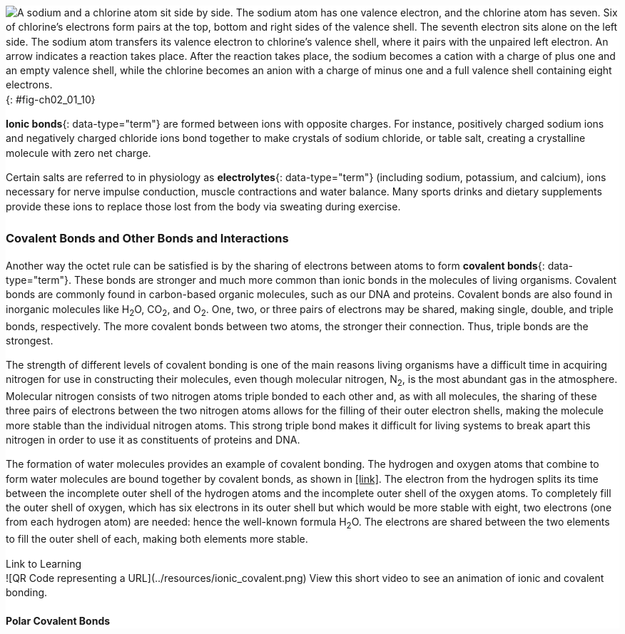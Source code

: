  ![A sodium and a chlorine atom sit side by side. The sodium atom has one valence electron, and the chlorine atom has seven. Six of chlorine&#x2019;s electrons form pairs at the top, bottom and right sides of the valence shell. The seventh electron sits alone on the left side. The sodium atom transfers its valence electron to chlorine&#x2019;s valence shell, where it pairs with the unpaired left electron. An arrow indicates a reaction takes place. After the reaction takes place, the sodium becomes a cation with a charge of plus one and an empty valence shell, while the chlorine becomes an anion with a charge of minus one and a full valence shell containing eight electrons.](../resources/Figure_02_01_10.jpg "In the formation of an ionic compound, metals lose electrons and nonmetals gain electrons to achieve an octet."){: #fig-ch02_01_10}

**Ionic bonds**{: data-type="term"} are formed between ions with opposite charges. For instance, positively charged sodium ions and negatively charged chloride ions bond together to make crystals of sodium chloride, or table salt, creating a crystalline molecule with zero net charge.

Certain salts are referred to in physiology as **electrolytes**{: data-type="term"} (including sodium, potassium, and calcium), ions necessary for nerve impulse conduction, muscle contractions and water balance. Many sports drinks and dietary supplements provide these ions to replace those lost from the body via sweating during exercise.

### Covalent Bonds and Other Bonds and Interactions

Another way the octet rule can be satisfied is by the sharing of electrons between atoms to form **covalent bonds**{: data-type="term"}. These bonds are stronger and much more common than ionic bonds in the molecules of living organisms. Covalent bonds are commonly found in carbon-based organic molecules, such as our DNA and proteins. Covalent bonds are also found in inorganic molecules like H<sub>2</sub>O, CO<sub>2</sub>, and O<sub>2</sub>. One, two, or three pairs of electrons may be shared, making single, double, and triple bonds, respectively. The more covalent bonds between two atoms, the stronger their connection. Thus, triple bonds are the strongest.

The strength of different levels of covalent bonding is one of the main reasons living organisms have a difficult time in acquiring nitrogen for use in constructing their molecules, even though molecular nitrogen, N<sub>2</sub>, is the most abundant gas in the atmosphere. Molecular nitrogen consists of two nitrogen atoms triple bonded to each other and, as with all molecules, the sharing of these three pairs of electrons between the two nitrogen atoms allows for the filling of their outer electron shells, making the molecule more stable than the individual nitrogen atoms. This strong triple bond makes it difficult for living systems to break apart this nitrogen in order to use it as constituents of proteins and DNA.

The formation of water molecules provides an example of covalent bonding. The hydrogen and oxygen atoms that combine to form water molecules are bound together by covalent bonds, as shown in [\[link\]](#fig-ch02_01_08). The electron from the hydrogen splits its time between the incomplete outer shell of the hydrogen atoms and the incomplete outer shell of the oxygen atoms. To completely fill the outer shell of oxygen, which has six electrons in its outer shell but which would be more stable with eight, two electrons (one from each hydrogen atom) are needed: hence the well-known formula H<sub>2</sub>O. The electrons are shared between the two elements to fill the outer shell of each, making both elements more stable.

<div data-type="note" data-has-label="true" class="interactive-embedded-reading" data-label="" markdown="1">
<div data-type="title">
Link to Learning
</div>
<span data-type="media" data-alt="QR Code representing a URL"> ![QR Code representing a URL](../resources/ionic_covalent.png) </span>
View this short video to see an animation of ionic and covalent bonding.

<div data-type="media" id="eip-id1166283807593" data-alt="ionic_covalent">
<iframe width="660" height="371.4" src="https://www.openstaxcollege.org/l/ionic_covalent"></iframe>
</div>
</div>

#### Polar Covalent Bonds
